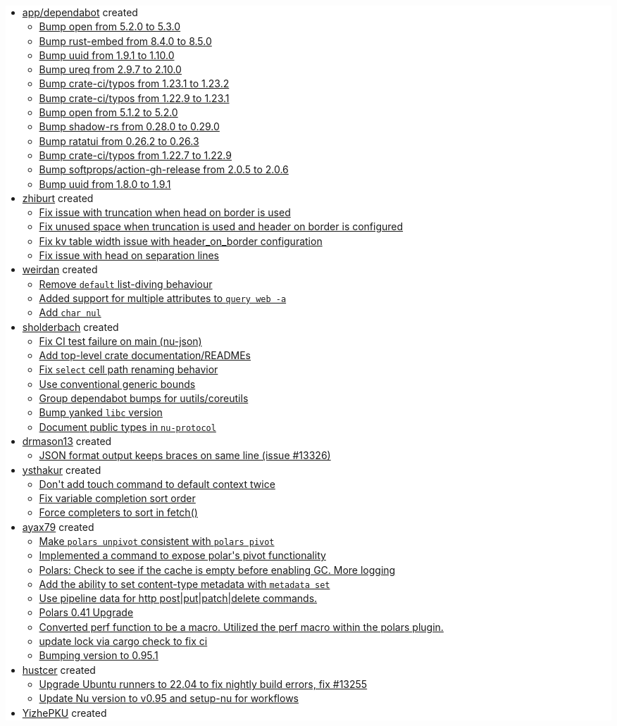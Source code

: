 - [app/dependabot](https://github.com/app/dependabot) created
  - [Bump open from 5.2.0 to 5.3.0](https://github.com/nushell/nushell/pull/13391)
  - [Bump rust-embed from 8.4.0 to 8.5.0](https://github.com/nushell/nushell/pull/13392)
  - [Bump uuid from 1.9.1 to 1.10.0](https://github.com/nushell/nushell/pull/13390)
  - [Bump ureq from 2.9.7 to 2.10.0](https://github.com/nushell/nushell/pull/13348)
  - [Bump crate-ci/typos from 1.23.1 to 1.23.2](https://github.com/nushell/nushell/pull/13347)
  - [Bump crate-ci/typos from 1.22.9 to 1.23.1](https://github.com/nushell/nushell/pull/13328)
  - [Bump open from 5.1.2 to 5.2.0](https://github.com/nushell/nushell/pull/13288)
  - [Bump shadow-rs from 0.28.0 to 0.29.0](https://github.com/nushell/nushell/pull/13226)
  - [Bump ratatui from 0.26.2 to 0.26.3](https://github.com/nushell/nushell/pull/13228)
  - [Bump crate-ci/typos from 1.22.7 to 1.22.9](https://github.com/nushell/nushell/pull/13229)
  - [Bump softprops/action-gh-release from 2.0.5 to 2.0.6](https://github.com/nushell/nushell/pull/13230)
  - [Bump uuid from 1.8.0 to 1.9.1](https://github.com/nushell/nushell/pull/13227)
- [zhiburt](https://github.com/zhiburt) created
  - [Fix issue with truncation when head on border is used](https://github.com/nushell/nushell/pull/13389)
  - [Fix unused space when truncation is used and header on border is configured](https://github.com/nushell/nushell/pull/13353)
  - [Fix kv table width issue with header_on_border configuration](https://github.com/nushell/nushell/pull/13325)
  - [Fix issue with head on separation lines](https://github.com/nushell/nushell/pull/13291)
- [weirdan](https://github.com/weirdan) created
  - [Remove `default` list-diving behaviour](https://github.com/nushell/nushell/pull/13386)
  - [Added support for multiple attributes to `query web -a`](https://github.com/nushell/nushell/pull/13256)
  - [Add `char nul`](https://github.com/nushell/nushell/pull/13241)
- [sholderbach](https://github.com/sholderbach) created
  - [Fix CI test failure on main (nu-json)](https://github.com/nushell/nushell/pull/13374)
  - [Add top-level crate documentation/READMEs](https://github.com/nushell/nushell/pull/12907)
  - [Fix `select` cell path renaming behavior](https://github.com/nushell/nushell/pull/13361)
  - [Use conventional generic bounds](https://github.com/nushell/nushell/pull/13360)
  - [Group dependabot bumps for uutils/coreutils](https://github.com/nushell/nushell/pull/13346)
  - [Bump yanked `libc` version](https://github.com/nushell/nushell/pull/13344)
  - [Document public types in `nu-protocol`](https://github.com/nushell/nushell/pull/12906)
- [drmason13](https://github.com/drmason13) created
  - [JSON format output keeps braces on same line (issue #13326)](https://github.com/nushell/nushell/pull/13352)
- [ysthakur](https://github.com/ysthakur) created
  - [Don't add touch command to default context twice](https://github.com/nushell/nushell/pull/13371)
  - [Fix variable completion sort order](https://github.com/nushell/nushell/pull/13306)
  - [Force completers to sort in fetch()](https://github.com/nushell/nushell/pull/13242)
- [ayax79](https://github.com/ayax79) created
  - [Make `polars unpivot` consistent with `polars pivot`](https://github.com/nushell/nushell/pull/13335)
  - [Implemented a command to expose polar's pivot functionality](https://github.com/nushell/nushell/pull/13282)
  - [Polars: Check to see if the cache is empty before enabling GC. More logging](https://github.com/nushell/nushell/pull/13286)
  - [Add the ability to set content-type metadata with `metadata set`](https://github.com/nushell/nushell/pull/13284)
  - [Use pipeline data for http post|put|patch|delete commands.](https://github.com/nushell/nushell/pull/13254)
  - [Polars 0.41 Upgrade](https://github.com/nushell/nushell/pull/13238)
  - [Converted perf function to be a macro. Utilized the perf macro within the polars plugin.](https://github.com/nushell/nushell/pull/13224)
  - [update lock via cargo check to fix ci](https://github.com/nushell/nushell/pull/13233)
  - [Bumping version to 0.95.1](https://github.com/nushell/nushell/pull/13231)
- [hustcer](https://github.com/hustcer) created
  - [Upgrade Ubuntu runners to 22.04 to fix nightly build errors, fix #13255](https://github.com/nushell/nushell/pull/13273)
  - [Update Nu version to v0.95 and setup-nu for workflows](https://github.com/nushell/nushell/pull/13265)
- [YizhePKU](https://github.com/YizhePKU) created